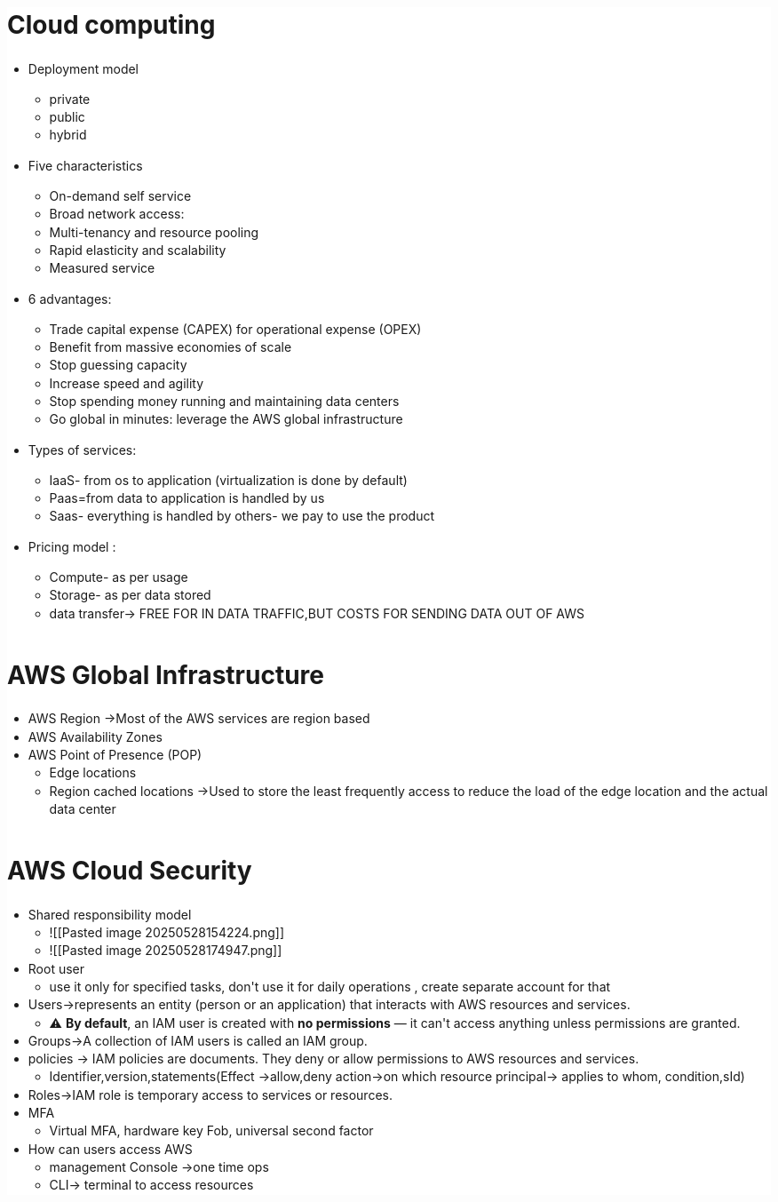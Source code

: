 
# Cloud computing

- Deployment model
	- private
	- public 
	- hybrid
- Five characteristics
	- On-demand self service
	- Broad network access:
	- Multi-tenancy and resource pooling
	- Rapid elasticity and scalability
	- Measured service
- 6 advantages:
	- Trade capital expense (CAPEX) for operational expense (OPEX)
	- Benefit from massive economies of scale
	- Stop guessing capacity
	-  Increase speed and agility 
	- Stop spending money running and maintaining data centers 
	- Go global in minutes: leverage the AWS global infrastructure
- Types of services:
	- IaaS- from os to application (virtualization is done by default)
	- Paas=from data to application is handled by us
	- Saas- everything is handled by others- we pay to use the product

- Pricing model :
	- Compute- as per usage
	- Storage- as per data stored
	- data transfer-> FREE FOR IN DATA TRAFFIC,BUT COSTS FOR SENDING DATA OUT OF AWS

# AWS Global Infrastructure 

- AWS Region ->Most of the AWS services are region based
- AWS Availability Zones
- AWS Point of Presence (POP)
	- Edge locations
	- Region cached locations ->Used to store the least frequently access to reduce the load of the edge location and the actual data center

# AWS Cloud Security
- Shared responsibility model 
	- ![[Pasted image 20250528154224.png]]
	- ![[Pasted image 20250528174947.png]]
- Root user
	- use it only for specified tasks, don't use it for daily operations , create separate account for that
- Users->represents an entity (person or an application) that interacts with AWS resources and services.
	- ⚠️ **By default**, an IAM user is created with **no permissions** — it can't access anything unless permissions are granted.
- Groups->A collection of IAM users is called an IAM group.
- policies -> IAM policies are documents. They deny or allow permissions to AWS resources and services.
	- Identifier,version,statements(Effect ->allow,deny action->on which resource principal-> applies to whom, condition,sId)
- Roles->IAM role is temporary access to services or resources.
- MFA
	- Virtual MFA, hardware key Fob, universal second factor
- How can users access AWS
	- management Console ->one time ops
	- CLI-> terminal to access resources